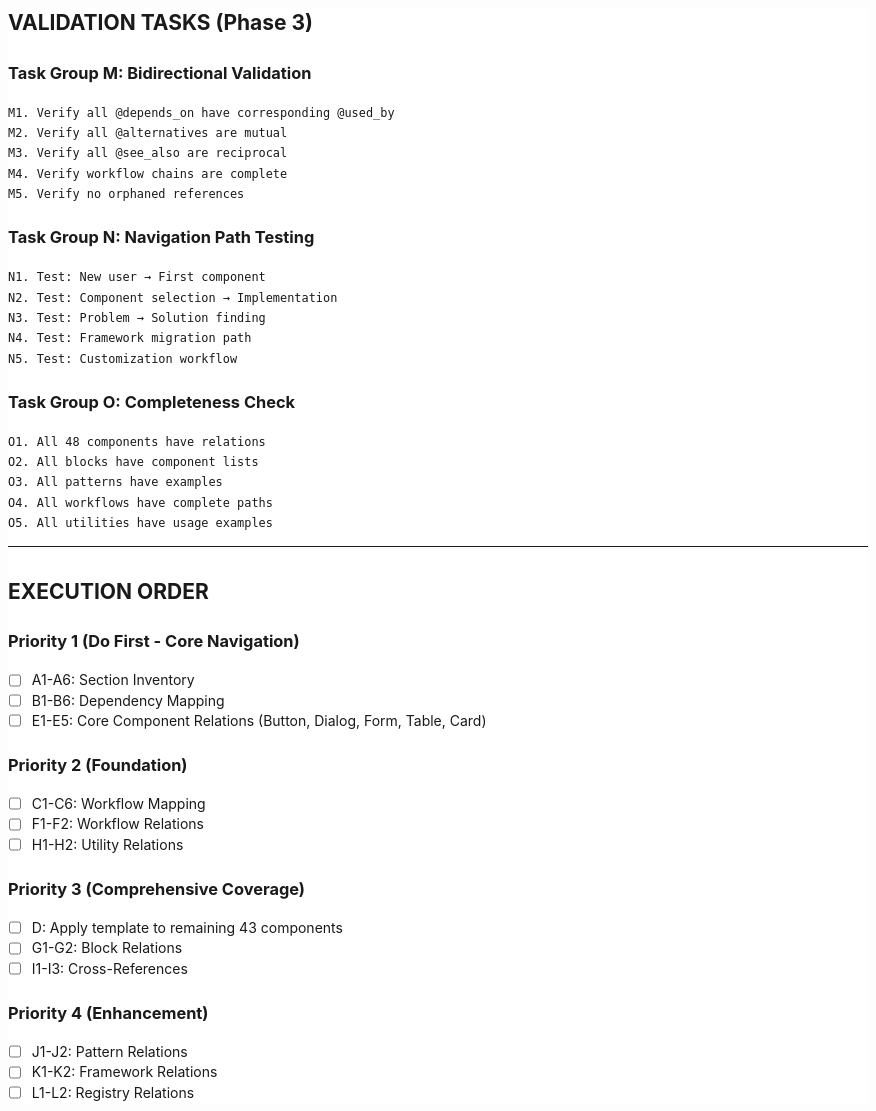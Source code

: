 
## VALIDATION TASKS (Phase 3)

### Task Group M: Bidirectional Validation
```
M1. Verify all @depends_on have corresponding @used_by
M2. Verify all @alternatives are mutual
M3. Verify all @see_also are reciprocal
M4. Verify workflow chains are complete
M5. Verify no orphaned references
```

### Task Group N: Navigation Path Testing
```
N1. Test: New user → First component
N2. Test: Component selection → Implementation
N3. Test: Problem → Solution finding
N4. Test: Framework migration path
N5. Test: Customization workflow
```

### Task Group O: Completeness Check
```
O1. All 48 components have relations
O2. All blocks have component lists
O3. All patterns have examples
O4. All workflows have complete paths
O5. All utilities have usage examples
```

---

## EXECUTION ORDER

### Priority 1 (Do First - Core Navigation)
- [ ] A1-A6: Section Inventory
- [ ] B1-B6: Dependency Mapping
- [ ] E1-E5: Core Component Relations (Button, Dialog, Form, Table, Card)

### Priority 2 (Foundation)
- [ ] C1-C6: Workflow Mapping
- [ ] F1-F2: Workflow Relations
- [ ] H1-H2: Utility Relations

### Priority 3 (Comprehensive Coverage)
- [ ] D: Apply template to remaining 43 components
- [ ] G1-G2: Block Relations
- [ ] I1-I3: Cross-References

### Priority 4 (Enhancement)
- [ ] J1-J2: Pattern Relations
- [ ] K1-K2: Framework Relations
- [ ] L1-L2: Registry Relations
